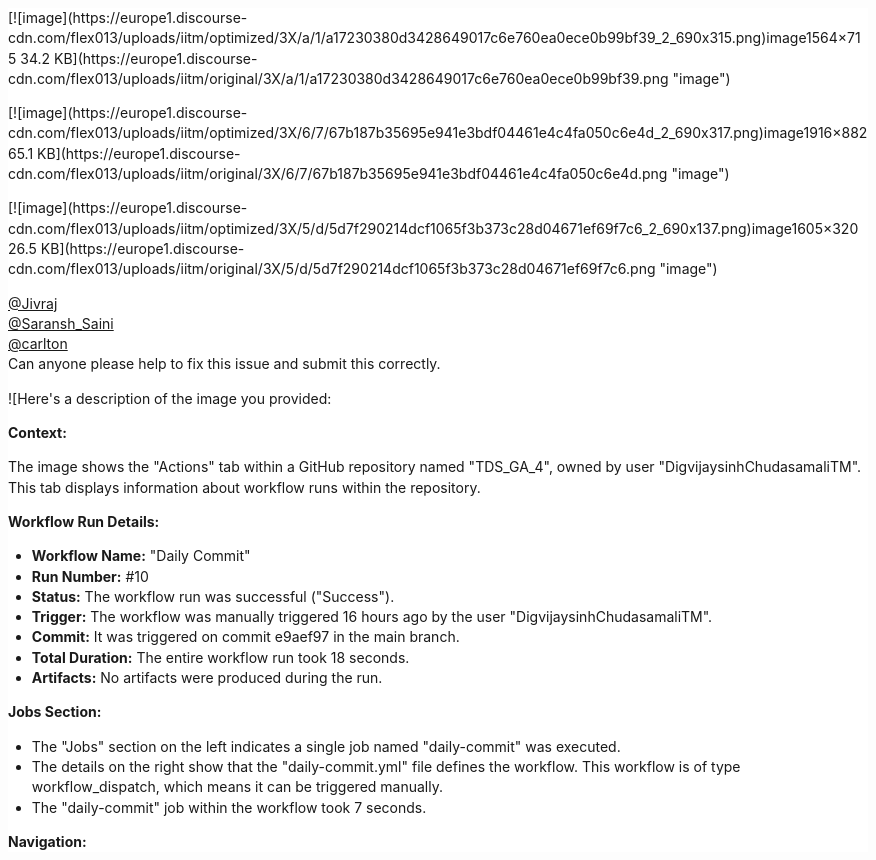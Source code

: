 [![image](https://europe1.discourse-
cdn.com/flex013/uploads/iitm/optimized/3X/a/1/a17230380d3428649017c6e760ea0ece0b99bf39_2_690x315.png)image1564×715
34.2 KB](https://europe1.discourse-
cdn.com/flex013/uploads/iitm/original/3X/a/1/a17230380d3428649017c6e760ea0ece0b99bf39.png
"image")

  

[![image](https://europe1.discourse-
cdn.com/flex013/uploads/iitm/optimized/3X/6/7/67b187b35695e941e3bdf04461e4c4fa050c6e4d_2_690x317.png)image1916×882
65.1 KB](https://europe1.discourse-
cdn.com/flex013/uploads/iitm/original/3X/6/7/67b187b35695e941e3bdf04461e4c4fa050c6e4d.png
"image")

  

[![image](https://europe1.discourse-
cdn.com/flex013/uploads/iitm/optimized/3X/5/d/5d7f290214dcf1065f3b373c28d04671ef69f7c6_2_690x137.png)image1605×320
26.5 KB](https://europe1.discourse-
cdn.com/flex013/uploads/iitm/original/3X/5/d/5d7f290214dcf1065f3b373c28d04671ef69f7c6.png
"image")

[@Jivraj](/u/jivraj)  
[@Saransh_Saini](/u/saransh_saini)  
[@carlton](/u/carlton)  
Can anyone please help to fix this issue and submit this correctly.



![Here's a description of the image you provided:

**Context:**

The image shows the "Actions" tab within a GitHub repository named "TDS_GA_4", owned by user "DigvijaysinhChudasamaliTM". This tab displays information about workflow runs within the repository.

**Workflow Run Details:**

*   **Workflow Name:** "Daily Commit"
*   **Run Number:** #10
*   **Status:** The workflow run was successful ("Success").
*   **Trigger:** The workflow was manually triggered 16 hours ago by the user "DigvijaysinhChudasamaliTM".
*   **Commit:** It was triggered on commit e9aef97 in the main branch.
*   **Total Duration:** The entire workflow run took 18 seconds.
*   **Artifacts:** No artifacts were produced during the run.

**Jobs Section:**

*   The "Jobs" section on the left indicates a single job named "daily-commit" was executed.
*   The details on the right show that the "daily-commit.yml" file defines the workflow. This workflow is of type workflow_dispatch, which means it can be triggered manually.
*   The "daily-commit" job within the workflow took 7 seconds.

**Navigation:**

